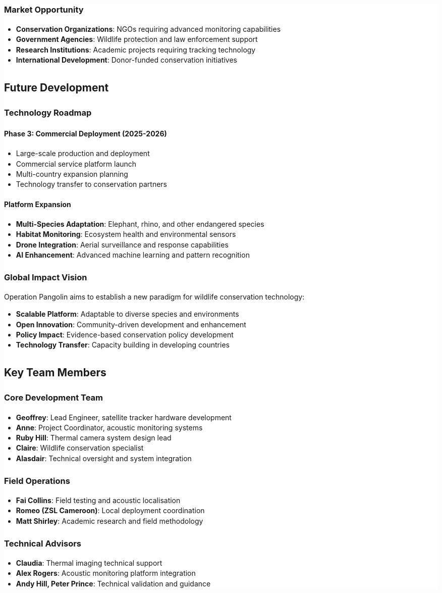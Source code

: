 ### Market Opportunity
- **Conservation Organizations**: NGOs requiring advanced monitoring capabilities
- **Government Agencies**: Wildlife protection and law enforcement support
- **Research Institutions**: Academic projects requiring tracking technology
- **International Development**: Donor-funded conservation initiatives

## Future Development

### Technology Roadmap
#### Phase 3: Commercial Deployment (2025-2026)
- Large-scale production and deployment
- Commercial service platform launch
- Multi-country expansion planning
- Technology transfer to conservation partners

#### Platform Expansion
- **Multi-Species Adaptation**: Elephant, rhino, and other endangered species
- **Habitat Monitoring**: Ecosystem health and environmental sensors
- **Drone Integration**: Aerial surveillance and response capabilities
- **AI Enhancement**: Advanced machine learning and pattern recognition

### Global Impact Vision
Operation Pangolin aims to establish a new paradigm for wildlife conservation technology:

- **Scalable Platform**: Adaptable to diverse species and environments
- **Open Innovation**: Community-driven development and enhancement
- **Policy Impact**: Evidence-based conservation policy development
- **Technology Transfer**: Capacity building in developing countries

## Key Team Members

### Core Development Team
- **Geoffrey**: Lead Engineer, satellite tracker hardware development
- **Anne**: Project Coordinator, acoustic monitoring systems
- **Ruby Hill**: Thermal camera system design lead
- **Claire**: Wildlife conservation specialist
- **Alasdair**: Technical oversight and system integration

### Field Operations
- **Fai Collins**: Field testing and acoustic localisation
- **Romeo (ZSL Cameroon)**: Local deployment coordination
- **Matt Shirley**: Academic research and field methodology

### Technical Advisors
- **Claudia**: Thermal imaging technical support
- **Alex Rogers**: Acoustic monitoring platform integration
- **Andy Hill, Peter Prince**: Technical validation and guidance
